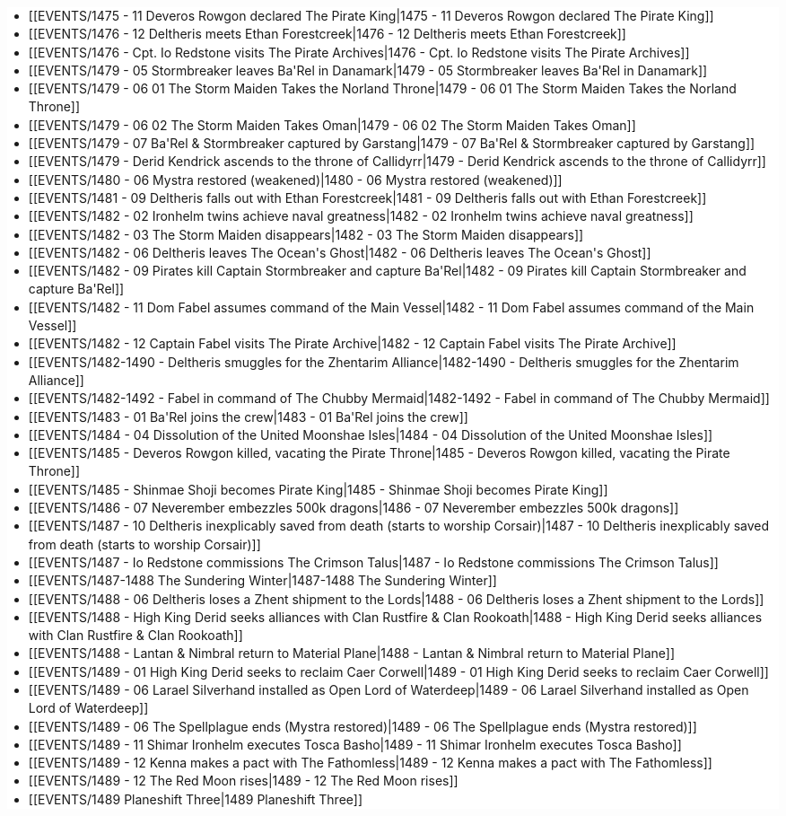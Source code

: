 - [[EVENTS/1475 - 11 Deveros Rowgon declared The Pirate King\|1475 - 11 Deveros Rowgon declared The Pirate King]]
- [[EVENTS/1476 - 12 Deltheris meets Ethan Forestcreek\|1476 - 12 Deltheris meets Ethan Forestcreek]]
- [[EVENTS/1476 - Cpt. Io Redstone visits The Pirate Archives\|1476 - Cpt. Io Redstone visits The Pirate Archives]]
- [[EVENTS/1479 - 05 Stormbreaker leaves Ba'Rel in Danamark\|1479 - 05 Stormbreaker leaves Ba'Rel in Danamark]]
- [[EVENTS/1479 - 06 01 The Storm Maiden Takes the Norland Throne\|1479 - 06 01 The Storm Maiden Takes the Norland Throne]]
- [[EVENTS/1479 - 06 02 The Storm Maiden Takes Oman\|1479 - 06 02 The Storm Maiden Takes Oman]]
- [[EVENTS/1479 - 07 Ba'Rel & Stormbreaker captured by Garstang\|1479 - 07 Ba'Rel & Stormbreaker captured by Garstang]]
- [[EVENTS/1479 - Derid Kendrick ascends to the throne of Callidyrr\|1479 - Derid Kendrick ascends to the throne of Callidyrr]]
- [[EVENTS/1480 - 06 Mystra restored (weakened)\|1480 - 06 Mystra restored (weakened)]]
- [[EVENTS/1481 - 09 Deltheris falls out with Ethan Forestcreek\|1481 - 09 Deltheris falls out with Ethan Forestcreek]]
- [[EVENTS/1482 - 02 Ironhelm twins achieve naval greatness\|1482 - 02 Ironhelm twins achieve naval greatness]]
- [[EVENTS/1482 - 03 The Storm Maiden disappears\|1482 - 03 The Storm Maiden disappears]]
- [[EVENTS/1482 - 06 Deltheris leaves The Ocean's Ghost\|1482 - 06 Deltheris leaves The Ocean's Ghost]]
- [[EVENTS/1482 - 09 Pirates kill Captain Stormbreaker and capture Ba'Rel\|1482 - 09 Pirates kill Captain Stormbreaker and capture Ba'Rel]]
- [[EVENTS/1482 - 11 Dom Fabel assumes command of the Main Vessel\|1482 - 11 Dom Fabel assumes command of the Main Vessel]]
- [[EVENTS/1482 - 12 Captain Fabel visits The Pirate Archive\|1482 - 12 Captain Fabel visits The Pirate Archive]]
- [[EVENTS/1482-1490 - Deltheris smuggles for the Zhentarim Alliance\|1482-1490 - Deltheris smuggles for the Zhentarim Alliance]]
- [[EVENTS/1482-1492 - Fabel in command of The Chubby Mermaid\|1482-1492 - Fabel in command of The Chubby Mermaid]]
- [[EVENTS/1483 - 01 Ba'Rel joins the crew\|1483 - 01 Ba'Rel joins the crew]]
- [[EVENTS/1484 - 04 Dissolution of the United Moonshae Isles\|1484 - 04 Dissolution of the United Moonshae Isles]]
- [[EVENTS/1485 - Deveros Rowgon killed, vacating the Pirate Throne\|1485 - Deveros Rowgon killed, vacating the Pirate Throne]]
- [[EVENTS/1485 - Shinmae Shoji becomes Pirate King\|1485 - Shinmae Shoji becomes Pirate King]]
- [[EVENTS/1486 - 07 Neverember embezzles 500k dragons\|1486 - 07 Neverember embezzles 500k dragons]]
- [[EVENTS/1487 - 10 Deltheris inexplicably saved from death (starts to worship Corsair)\|1487 - 10 Deltheris inexplicably saved from death (starts to worship Corsair)]]
- [[EVENTS/1487 - Io Redstone commissions The Crimson Talus\|1487 - Io Redstone commissions The Crimson Talus]]
- [[EVENTS/1487-1488 The Sundering Winter\|1487-1488 The Sundering Winter]]
- [[EVENTS/1488 - 06 Deltheris loses a Zhent shipment to the Lords\|1488 - 06 Deltheris loses a Zhent shipment to the Lords]]
- [[EVENTS/1488 - High King Derid seeks alliances with Clan Rustfire & Clan Rookoath\|1488 - High King Derid seeks alliances with Clan Rustfire & Clan Rookoath]]
- [[EVENTS/1488 - Lantan & Nimbral return to Material Plane\|1488 - Lantan & Nimbral return to Material Plane]]
- [[EVENTS/1489 - 01 High King Derid seeks to reclaim Caer Corwell\|1489 - 01 High King Derid seeks to reclaim Caer Corwell]]
- [[EVENTS/1489 - 06 Larael Silverhand installed as Open Lord of Waterdeep\|1489 - 06 Larael Silverhand installed as Open Lord of Waterdeep]]
- [[EVENTS/1489 - 06 The Spellplague ends (Mystra restored)\|1489 - 06 The Spellplague ends (Mystra restored)]]
- [[EVENTS/1489 - 11 Shimar Ironhelm executes Tosca Basho\|1489 - 11 Shimar Ironhelm executes Tosca Basho]]
- [[EVENTS/1489 - 12 Kenna makes a pact with The Fathomless\|1489 - 12 Kenna makes a pact with The Fathomless]]
- [[EVENTS/1489 - 12 The Red Moon rises\|1489 - 12 The Red Moon rises]]
- [[EVENTS/1489 Planeshift Three\|1489 Planeshift Three]]
